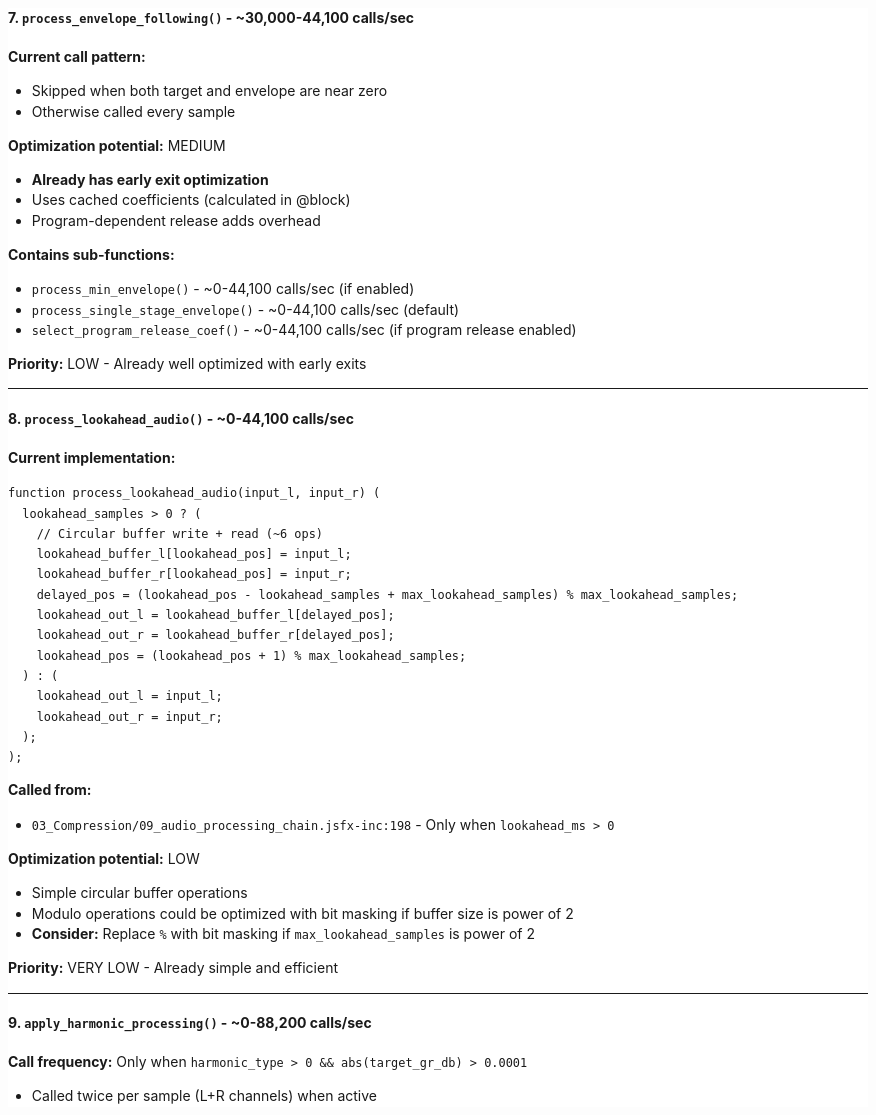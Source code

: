 
#### 7. `process_envelope_following()` - ~30,000-44,100 calls/sec
**Current call pattern:**
- Skipped when both target and envelope are near zero
- Otherwise called every sample

**Optimization potential:** MEDIUM
- **Already has early exit optimization**
- Uses cached coefficients (calculated in @block)
- Program-dependent release adds overhead

**Contains sub-functions:**
- `process_min_envelope()` - ~0-44,100 calls/sec (if enabled)
- `process_single_stage_envelope()` - ~0-44,100 calls/sec (default)
- `select_program_release_coef()` - ~0-44,100 calls/sec (if program release enabled)

**Priority:** LOW - Already well optimized with early exits

---

#### 8. `process_lookahead_audio()` - ~0-44,100 calls/sec
**Current implementation:**
```jsfx
function process_lookahead_audio(input_l, input_r) (
  lookahead_samples > 0 ? (
    // Circular buffer write + read (~6 ops)
    lookahead_buffer_l[lookahead_pos] = input_l;
    lookahead_buffer_r[lookahead_pos] = input_r;
    delayed_pos = (lookahead_pos - lookahead_samples + max_lookahead_samples) % max_lookahead_samples;
    lookahead_out_l = lookahead_buffer_l[delayed_pos];
    lookahead_out_r = lookahead_buffer_r[delayed_pos];
    lookahead_pos = (lookahead_pos + 1) % max_lookahead_samples;
  ) : (
    lookahead_out_l = input_l;
    lookahead_out_r = input_r;
  );
);
```

**Called from:**
- `03_Compression/09_audio_processing_chain.jsfx-inc:198` - Only when `lookahead_ms > 0`

**Optimization potential:** LOW
- Simple circular buffer operations
- Modulo operations could be optimized with bit masking if buffer size is power of 2
- **Consider:** Replace `%` with bit masking if `max_lookahead_samples` is power of 2

**Priority:** VERY LOW - Already simple and efficient

---

#### 9. `apply_harmonic_processing()` - ~0-88,200 calls/sec
**Call frequency:** Only when `harmonic_type > 0 && abs(target_gr_db) > 0.0001`
- Called twice per sample (L+R channels) when active
